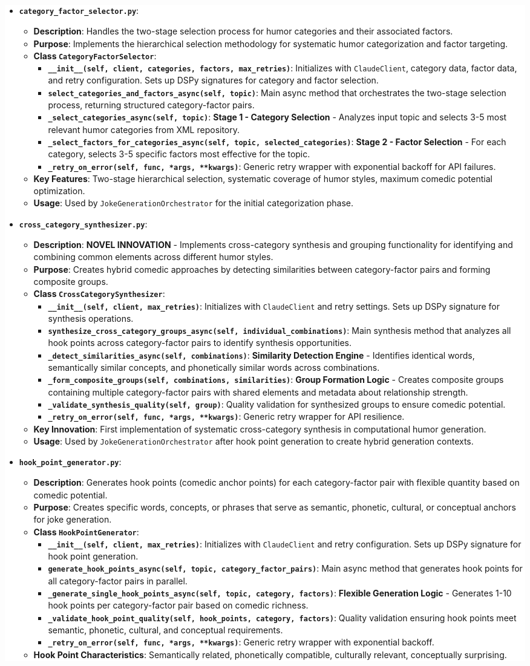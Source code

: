 *   **`category_factor_selector.py`**:
    *   **Description**: Handles the two-stage selection process for humor categories and their associated factors.
    *   **Purpose**: Implements the hierarchical selection methodology for systematic humor categorization and factor targeting.
    *   **Class `CategoryFactorSelector`**:
        *   **`__init__(self, client, categories, factors, max_retries)`**: Initializes with `ClaudeClient`, category data, factor data, and retry configuration. Sets up DSPy signatures for category and factor selection.
        *   **`select_categories_and_factors_async(self, topic)`**: Main async method that orchestrates the two-stage selection process, returning structured category-factor pairs.
        *   **`_select_categories_async(self, topic)`**: **Stage 1 - Category Selection** - Analyzes input topic and selects 3-5 most relevant humor categories from XML repository.
        *   **`_select_factors_for_categories_async(self, topic, selected_categories)`**: **Stage 2 - Factor Selection** - For each category, selects 3-5 specific factors most effective for the topic.
        *   **`_retry_on_error(self, func, *args, **kwargs)`**: Generic retry wrapper with exponential backoff for API failures.
    *   **Key Features**: Two-stage hierarchical selection, systematic coverage of humor styles, maximum comedic potential optimization.
    *   **Usage**: Used by `JokeGenerationOrchestrator` for the initial categorization phase.

*   **`cross_category_synthesizer.py`**:
    *   **Description**: **NOVEL INNOVATION** - Implements cross-category synthesis and grouping functionality for identifying and combining common elements across different humor styles.
    *   **Purpose**: Creates hybrid comedic approaches by detecting similarities between category-factor pairs and forming composite groups.
    *   **Class `CrossCategorySynthesizer`**:
        *   **`__init__(self, client, max_retries)`**: Initializes with `ClaudeClient` and retry settings. Sets up DSPy signature for synthesis operations.
        *   **`synthesize_cross_category_groups_async(self, individual_combinations)`**: Main synthesis method that analyzes all hook points across category-factor pairs to identify synthesis opportunities.
        *   **`_detect_similarities_async(self, combinations)`**: **Similarity Detection Engine** - Identifies identical words, semantically similar concepts, and phonetically similar words across combinations.
        *   **`_form_composite_groups(self, combinations, similarities)`**: **Group Formation Logic** - Creates composite groups containing multiple category-factor pairs with shared elements and metadata about relationship strength.
        *   **`_validate_synthesis_quality(self, group)`**: Quality validation for synthesized groups to ensure comedic potential.
        *   **`_retry_on_error(self, func, *args, **kwargs)`**: Generic retry wrapper for API resilience.
    *   **Key Innovation**: First implementation of systematic cross-category synthesis in computational humor generation.
    *   **Usage**: Used by `JokeGenerationOrchestrator` after hook point generation to create hybrid generation contexts.

*   **`hook_point_generator.py`**:
    *   **Description**: Generates hook points (comedic anchor points) for each category-factor pair with flexible quantity based on comedic potential.
    *   **Purpose**: Creates specific words, concepts, or phrases that serve as semantic, phonetic, cultural, or conceptual anchors for joke generation.
    *   **Class `HookPointGenerator`**:
        *   **`__init__(self, client, max_retries)`**: Initializes with `ClaudeClient` and retry configuration. Sets up DSPy signature for hook point generation.
        *   **`generate_hook_points_async(self, topic, category_factor_pairs)`**: Main async method that generates hook points for all category-factor pairs in parallel.
        *   **`_generate_single_hook_points_async(self, topic, category, factors)`**: **Flexible Generation Logic** - Generates 1-10 hook points per category-factor pair based on comedic richness.
        *   **`_validate_hook_point_quality(self, hook_points, category, factors)`**: Quality validation ensuring hook points meet semantic, phonetic, cultural, and conceptual requirements.
        *   **`_retry_on_error(self, func, *args, **kwargs)`**: Generic retry wrapper with exponential backoff.
    *   **Hook Point Characteristics**: Semantically related, phonetically compatible, culturally relevant, conceptually surprising.